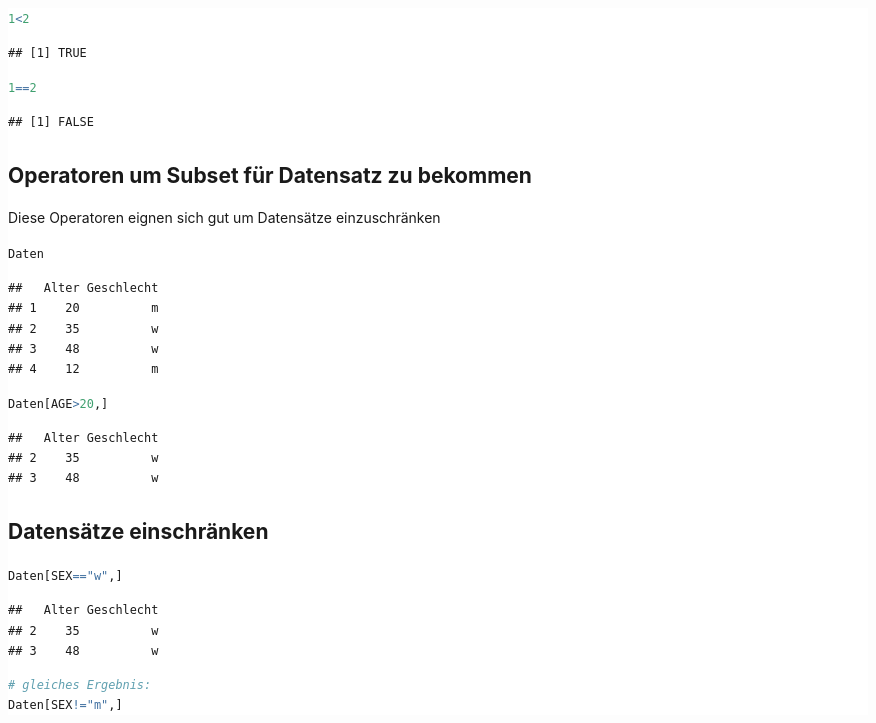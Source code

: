 ```r
1<2
```

```
## [1] TRUE
```

```r
1==2
```

```
## [1] FALSE
```



## Operatoren um Subset für Datensatz zu bekommen

Diese Operatoren eignen sich gut um Datensätze einzuschränken


```r
Daten
```

```
##   Alter Geschlecht
## 1    20          m
## 2    35          w
## 3    48          w
## 4    12          m
```

```r
Daten[AGE>20,]
```

```
##   Alter Geschlecht
## 2    35          w
## 3    48          w
```

## Datensätze einschränken


```r
Daten[SEX=="w",]
```

```
##   Alter Geschlecht
## 2    35          w
## 3    48          w
```

```r
# gleiches Ergebnis:
Daten[SEX!="m",]
```
